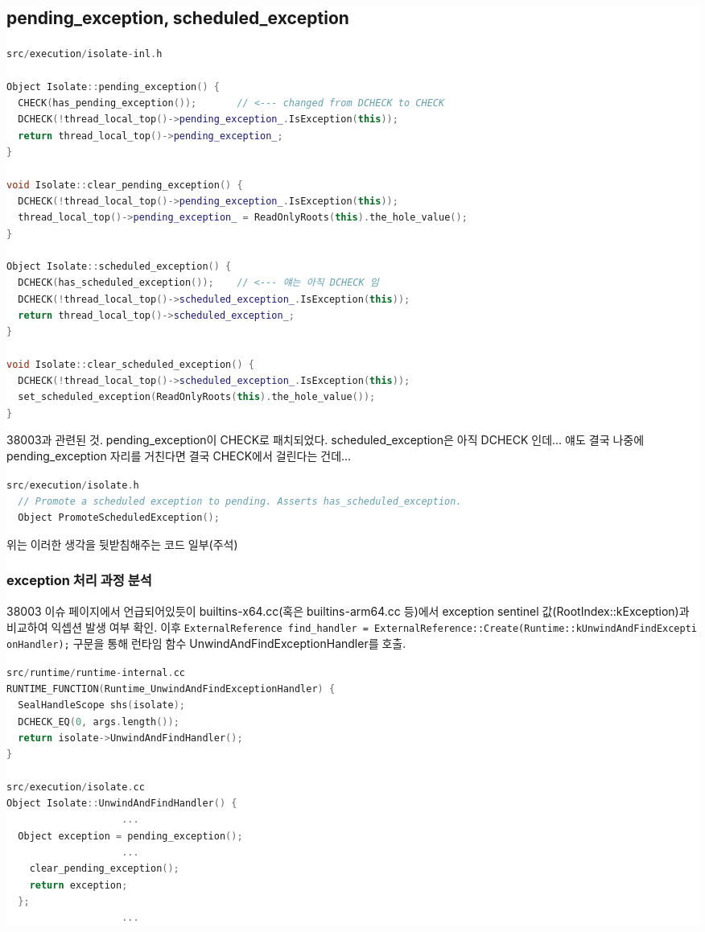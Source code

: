
## pending_exception, scheduled_exception 

```cpp
src/execution/isolate-inl.h

Object Isolate::pending_exception() {
  CHECK(has_pending_exception());       // <--- changed from DCHECK to CHECK
  DCHECK(!thread_local_top()->pending_exception_.IsException(this));
  return thread_local_top()->pending_exception_;
}

void Isolate::clear_pending_exception() {
  DCHECK(!thread_local_top()->pending_exception_.IsException(this));
  thread_local_top()->pending_exception_ = ReadOnlyRoots(this).the_hole_value();
}

Object Isolate::scheduled_exception() {
  DCHECK(has_scheduled_exception());    // <--- 얘는 아직 DCHECK 임 
  DCHECK(!thread_local_top()->scheduled_exception_.IsException(this));
  return thread_local_top()->scheduled_exception_;
}

void Isolate::clear_scheduled_exception() {
  DCHECK(!thread_local_top()->scheduled_exception_.IsException(this));
  set_scheduled_exception(ReadOnlyRoots(this).the_hole_value());
}
```

38003과 관련된 것. pending_exception이 CHECK로 패치되었다. scheduled_exception은 아직 DCHECK 인데... 얘도 결국 나중에 pending_exception 자리를 거친다면 결국 CHECK에서 걸린다는 건데... 

```cpp
src/execution/isolate.h
  // Promote a scheduled exception to pending. Asserts has_scheduled_exception.
  Object PromoteScheduledException();
```

위는 이러한 생각을 뒷받침해주는 코드 일부(주석)

### exception 처리 과정 분석

38003 이슈 페이지에서 언급되어있듯이 builtins-x64.cc(혹은 builtins-arm64.cc 등)에서 exception sentinel 값(RootIndex::kException)과 비교하여 익셉션 발생 여부 확인. 이후 `ExternalReference find_handler = ExternalReference::Create(Runtime::kUnwindAndFindExceptionHandler);`  구문을 통해 런타임 함수 UnwindAndFindExceptionHandler를 호출. 

```cpp
src/runtime/runtime-internal.cc
RUNTIME_FUNCTION(Runtime_UnwindAndFindExceptionHandler) {
  SealHandleScope shs(isolate);
  DCHECK_EQ(0, args.length());
  return isolate->UnwindAndFindHandler();
}

src/execution/isolate.cc
Object Isolate::UnwindAndFindHandler() {
					...
  Object exception = pending_exception();
  					...
    clear_pending_exception();
    return exception;
  };
					...
```

